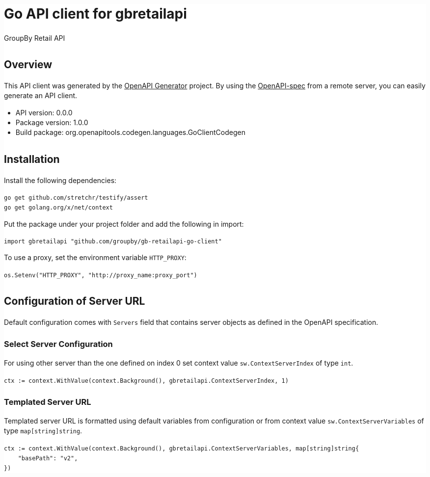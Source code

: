 # Go API client for gbretailapi

GroupBy Retail API

## Overview
This API client was generated by the [OpenAPI Generator](https://openapi-generator.tech) project.  By using the [OpenAPI-spec](https://www.openapis.org/) from a remote server, you can easily generate an API client.

- API version: 0.0.0
- Package version: 1.0.0
- Build package: org.openapitools.codegen.languages.GoClientCodegen

## Installation

Install the following dependencies:

```shell
go get github.com/stretchr/testify/assert
go get golang.org/x/net/context
```

Put the package under your project folder and add the following in import:

```golang
import gbretailapi "github.com/groupby/gb-retailapi-go-client"
```

To use a proxy, set the environment variable `HTTP_PROXY`:

```golang
os.Setenv("HTTP_PROXY", "http://proxy_name:proxy_port")
```

## Configuration of Server URL

Default configuration comes with `Servers` field that contains server objects as defined in the OpenAPI specification.

### Select Server Configuration

For using other server than the one defined on index 0 set context value `sw.ContextServerIndex` of type `int`.

```golang
ctx := context.WithValue(context.Background(), gbretailapi.ContextServerIndex, 1)
```

### Templated Server URL

Templated server URL is formatted using default variables from configuration or from context value `sw.ContextServerVariables` of type `map[string]string`.

```golang
ctx := context.WithValue(context.Background(), gbretailapi.ContextServerVariables, map[string]string{
	"basePath": "v2",
})
```
